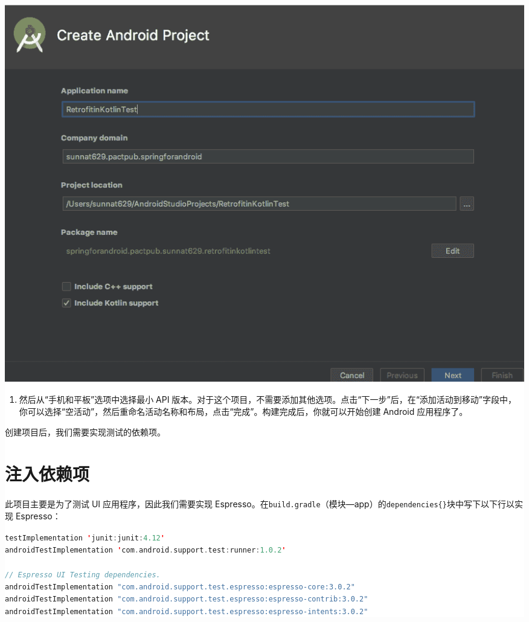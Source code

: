 ![图片](img/ab3e546a-93a9-4d6d-a0f5-b5e02688e207.png)

1.  然后从“手机和平板”选项中选择最小 API 版本。对于这个项目，不需要添加其他选项。点击“下一步”后，在“添加活动到移动”字段中，你可以选择“空活动”，然后重命名活动名称和布局，点击“完成”。构建完成后，你就可以开始创建 Android 应用程序了。

创建项目后，我们需要实现测试的依赖项。

# 注入依赖项

此项目主要是为了测试 UI 应用程序，因此我们需要实现 Espresso。在`build.gradle`（模块—app）的`dependencies{}`块中写下以下行以实现 Espresso：

```kt
testImplementation 'junit:junit:4.12'
androidTestImplementation 'com.android.support.test:runner:1.0.2'

// Espresso UI Testing dependencies.
androidTestImplementation "com.android.support.test.espresso:espresso-core:3.0.2"
androidTestImplementation "com.android.support.test.espresso:espresso-contrib:3.0.2"
androidTestImplementation "com.android.support.test.espresso:espresso-intents:3.0.2"
```
